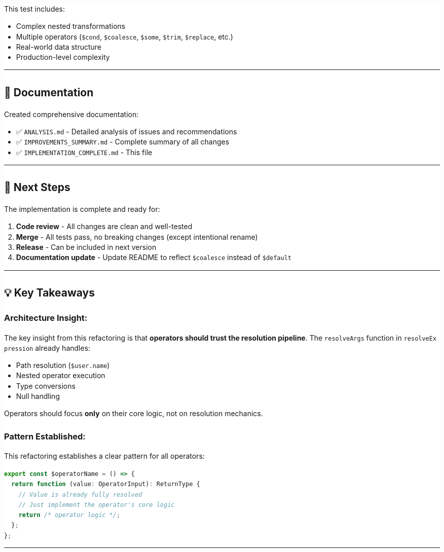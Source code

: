 This test includes:
- Complex nested transformations
- Multiple operators (`$cond`, `$coalesce`, `$some`, `$trim`, `$replace`, etc.)
- Real-world data structure
- Production-level complexity

---

## 📝 Documentation

Created comprehensive documentation:
- ✅ `ANALYSIS.md` - Detailed analysis of issues and recommendations
- ✅ `IMPROVEMENTS_SUMMARY.md` - Complete summary of all changes
- ✅ `IMPLEMENTATION_COMPLETE.md` - This file

---

## 🚀 Next Steps

The implementation is complete and ready for:
1. **Code review** - All changes are clean and well-tested
2. **Merge** - All tests pass, no breaking changes (except intentional rename)
3. **Release** - Can be included in next version
4. **Documentation update** - Update README to reflect `$coalesce` instead of `$default`

---

## 💡 Key Takeaways

### Architecture Insight:
The key insight from this refactoring is that **operators should trust the resolution pipeline**. The `resolveArgs` function in `resolveExpression` already handles:
- Path resolution (`$user.name`)
- Nested operator execution
- Type conversions
- Null handling

Operators should focus **only** on their core logic, not on resolution mechanics.

### Pattern Established:
This refactoring establishes a clear pattern for all operators:
```typescript
export const $operatorName = () => {
  return function (value: OperatorInput): ReturnType {
    // Value is already fully resolved
    // Just implement the operator's core logic
    return /* operator logic */;
  };
};
```

---
